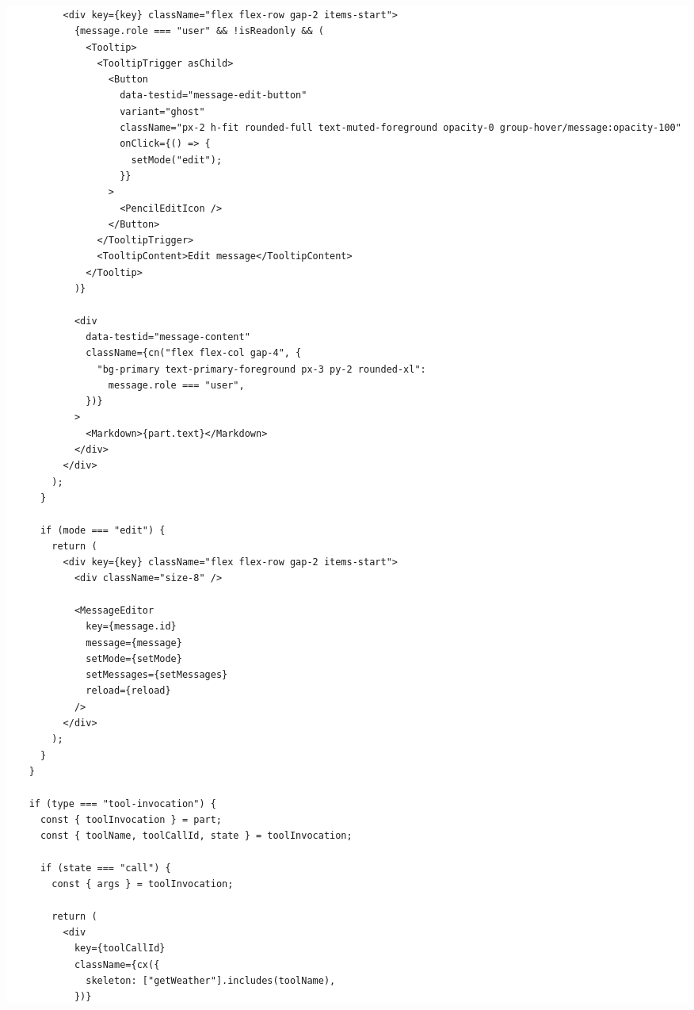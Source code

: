 ```tsx title="components/message.tsx"
          <div key={key} className="flex flex-row gap-2 items-start">
            {message.role === "user" && !isReadonly && (
              <Tooltip>
                <TooltipTrigger asChild>
                  <Button
                    data-testid="message-edit-button"
                    variant="ghost"
                    className="px-2 h-fit rounded-full text-muted-foreground opacity-0 group-hover/message:opacity-100"
                    onClick={() => {
                      setMode("edit");
                    }}
                  >
                    <PencilEditIcon />
                  </Button>
                </TooltipTrigger>
                <TooltipContent>Edit message</TooltipContent>
              </Tooltip>
            )}

            <div
              data-testid="message-content"
              className={cn("flex flex-col gap-4", {
                "bg-primary text-primary-foreground px-3 py-2 rounded-xl":
                  message.role === "user",
              })}
            >
              <Markdown>{part.text}</Markdown>
            </div>
          </div>
        );
      }

      if (mode === "edit") {
        return (
          <div key={key} className="flex flex-row gap-2 items-start">
            <div className="size-8" />

            <MessageEditor
              key={message.id}
              message={message}
              setMode={setMode}
              setMessages={setMessages}
              reload={reload}
            />
          </div>
        );
      }
    }

    if (type === "tool-invocation") {
      const { toolInvocation } = part;
      const { toolName, toolCallId, state } = toolInvocation;

      if (state === "call") {
        const { args } = toolInvocation;

        return (
          <div
            key={toolCallId}
            className={cx({
              skeleton: ["getWeather"].includes(toolName),
            })}
```